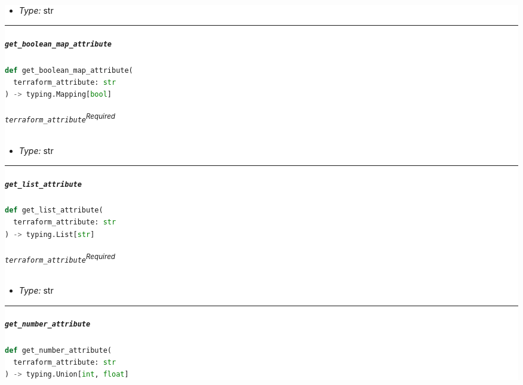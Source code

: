 - *Type:* str

---

##### `get_boolean_map_attribute` <a name="get_boolean_map_attribute" id="@cdktf/provider-mongodbatlas.dataMongodbatlasThirdPartyIntegrations.DataMongodbatlasThirdPartyIntegrations.getBooleanMapAttribute"></a>

```python
def get_boolean_map_attribute(
  terraform_attribute: str
) -> typing.Mapping[bool]
```

###### `terraform_attribute`<sup>Required</sup> <a name="terraform_attribute" id="@cdktf/provider-mongodbatlas.dataMongodbatlasThirdPartyIntegrations.DataMongodbatlasThirdPartyIntegrations.getBooleanMapAttribute.parameter.terraformAttribute"></a>

- *Type:* str

---

##### `get_list_attribute` <a name="get_list_attribute" id="@cdktf/provider-mongodbatlas.dataMongodbatlasThirdPartyIntegrations.DataMongodbatlasThirdPartyIntegrations.getListAttribute"></a>

```python
def get_list_attribute(
  terraform_attribute: str
) -> typing.List[str]
```

###### `terraform_attribute`<sup>Required</sup> <a name="terraform_attribute" id="@cdktf/provider-mongodbatlas.dataMongodbatlasThirdPartyIntegrations.DataMongodbatlasThirdPartyIntegrations.getListAttribute.parameter.terraformAttribute"></a>

- *Type:* str

---

##### `get_number_attribute` <a name="get_number_attribute" id="@cdktf/provider-mongodbatlas.dataMongodbatlasThirdPartyIntegrations.DataMongodbatlasThirdPartyIntegrations.getNumberAttribute"></a>

```python
def get_number_attribute(
  terraform_attribute: str
) -> typing.Union[int, float]
```
